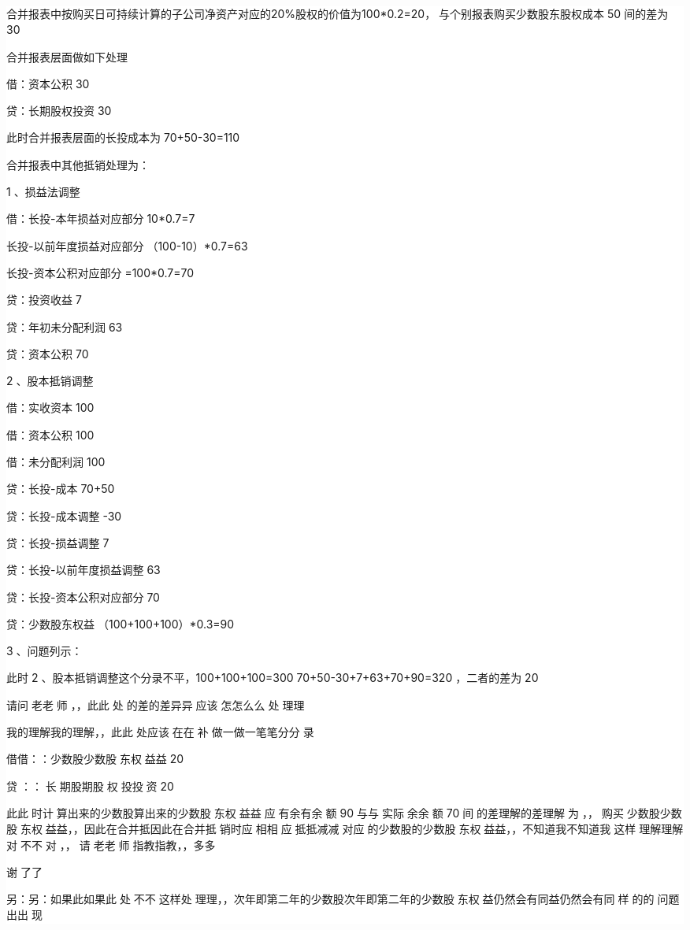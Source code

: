合并报表中按购买日可持续计算的子公司净资产对应的20%股权的价值为100*0.2=20， 与个别报表购买少数股东股权成本 50 间的差为 30

合并报表层面做如下处理

借：资本公积 30

贷：长期股权投资 30

此时合并报表层面的长投成本为 70&#43;50-30=110

合并报表中其他抵销处理为：

1 、损益法调整

借：长投-本年损益对应部分 10*0.7=7

长投-以前年度损益对应部分 （100-10）*0.7=63

长投-资本公积对应部分 =100*0.7=70

贷：投资收益 7

贷：年初未分配利润 63

贷：资本公积 70

2 、股本抵销调整

借：实收资本 100

借：资本公积 100

借：未分配利润 100

贷：长投-成本 70&#43;50

贷：长投-成本调整 -30

贷：长投-损益调整 7

贷：长投-以前年度损益调整 63

贷：长投-资本公积对应部分 70

贷：少数股东权益 （100&#43;100&#43;100）*0.3=90

3 、问题列示：

此时 2 、股本抵销调整这个分录不平，100&#43;100&#43;100=300 70&#43;50-30&#43;7&#43;63&#43;70&#43;90=320 ，二者的差为 20

请问 老老 师 ，，此此 处 的差的差异异 应该 怎怎么么 处 理理

我的理解我的理解，，此此 处应该 在在 补 做一做一笔笔分分 录

借借：：少数股少数股 东权 益益 20

贷 ：： 长 期股期股 权 投投 资 20

此此 时计 算出来的少数股算出来的少数股 东权 益益 应 有余有余 额 90 与与 实际 余余 额 70 间 的差理解的差理解 为 ，， 购买 少数股少数股 东权 益益，，因此在合并抵因此在合并抵 销时应 相相 应 抵抵减减 对应 的少数股的少数股 东权 益益，，不知道我不知道我 这样 理解理解 对 不不 对 ，， 请 老老 师 指教指教，，多多

谢 了了

另：另：如果此如果此 处 不不 这样处 理理，，次年即第二年的少数股次年即第二年的少数股 东权 益仍然会有同益仍然会有同 样 的的 问题 出出 现
